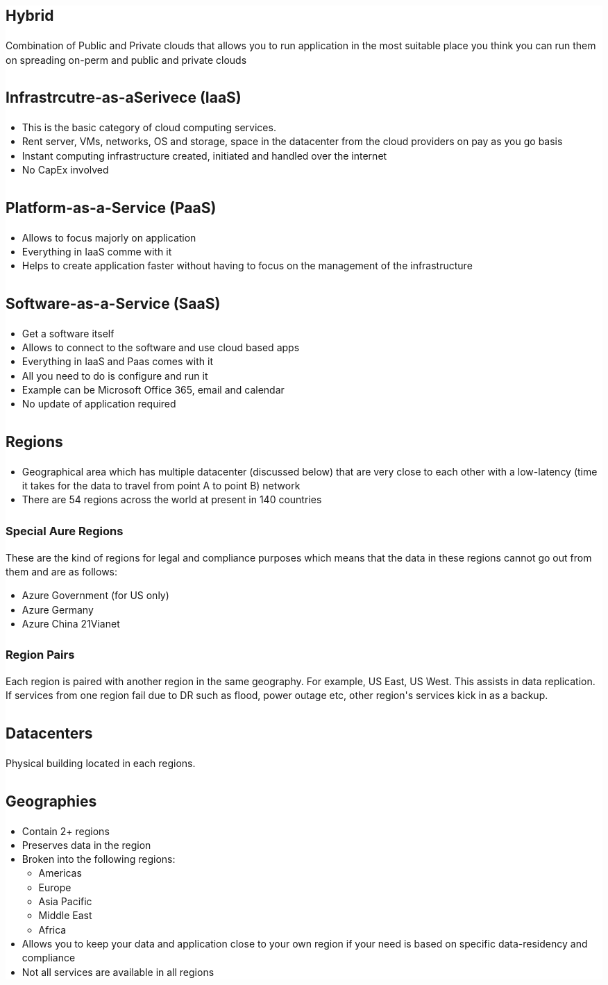 ## Hybrid
Combination of Public and Private clouds that allows you to run application in the most suitable place you think you can run them on spreading on-perm and public and private clouds

## Infrastrcutre-as-aSerivece (IaaS)
* This is the basic category of cloud computing services.
* Rent server, VMs, networks, OS and storage, space in the datacenter from the cloud providers on pay as you go basis
* Instant computing infrastructure created, initiated and handled over the internet
* No CapEx involved

## Platform-as-a-Service (PaaS)
* Allows to focus majorly on application
* Everything in IaaS comme with it
* Helps to create application faster without having to focus on the management of the infrastructure

## Software-as-a-Service (SaaS)
* Get a software itself
* Allows to connect to the software and use cloud based apps
* Everything in IaaS and Paas comes with it
* All you need to do is configure and run it
* Example can be Microsoft Office 365, email and calendar
* No update of application required

## Regions
* Geographical area which has multiple datacenter (discussed below) that are very close to each other with a low-latency (time it takes for the data to travel from point A to point B) network
* There are 54 regions across the world at present in 140 countries

### Special Aure Regions
These are the kind of regions for legal and compliance purposes which means that the data in these regions cannot go out from them and are as follows:
* Azure Government (for US only)
* Azure Germany
* Azure China 21Vianet

### Region Pairs
Each region is paired with another region in the same geography. For example, US East, US West. This assists in data replication. If services from one region fail due to DR such as flood, power outage etc, other region's services kick in as a backup.

## Datacenters
Physical building located in each regions.

## Geographies
* Contain 2+ regions
* Preserves data in the region
* Broken into the following regions:
  * Americas
  * Europe
  * Asia Pacific
  * Middle East
  * Africa 
* Allows you to keep your data and application close to your own region if your need is based on specific data-residency and compliance
* Not all services are available in all regions
